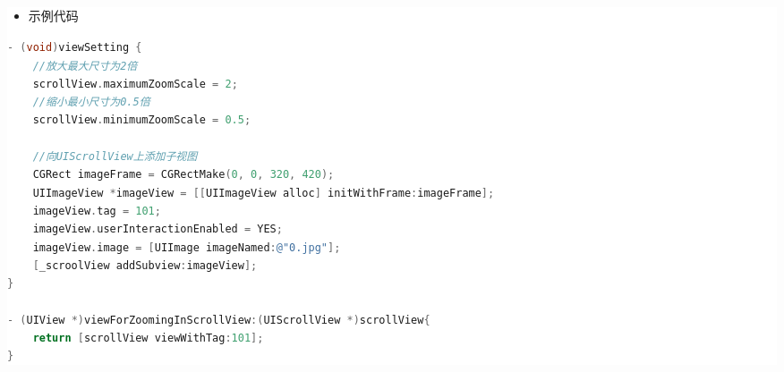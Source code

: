- 示例代码

```objectivec
- (void)viewSetting {
    //放大最大尺寸为2倍
    scrollView.maximumZoomScale = 2;
    //缩小最小尺寸为0.5倍
    scrollView.minimumZoomScale = 0.5;
    
    //向UIScrollView上添加子视图
    CGRect imageFrame = CGRectMake(0, 0, 320, 420);
    UIImageView *imageView = [[UIImageView alloc] initWithFrame:imageFrame];
    imageView.tag = 101;
    imageView.userInteractionEnabled = YES;
    imageView.image = [UIImage imageNamed:@"0.jpg"];
    [_scroolView addSubview:imageView];
}

- (UIView *)viewForZoomingInScrollView:(UIScrollView *)scrollView{
    return [scrollView viewWithTag:101];
}
```
